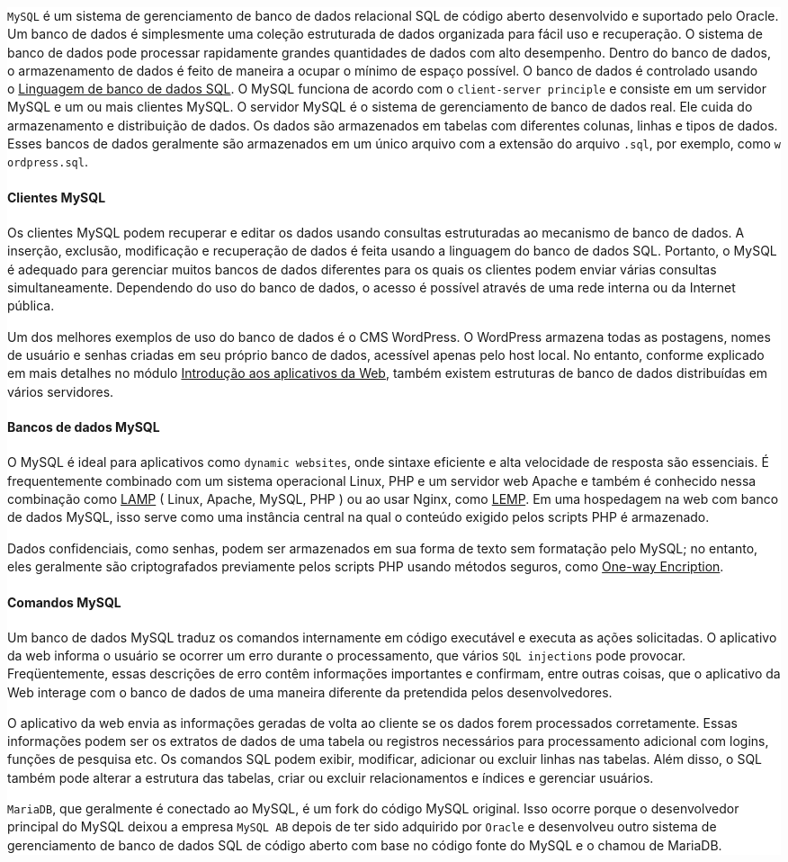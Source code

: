 `MySQL` é um sistema de gerenciamento de banco de dados relacional SQL de código aberto desenvolvido e suportado pelo Oracle. Um banco de dados é simplesmente uma coleção estruturada de dados organizada para fácil uso e recuperação. O sistema de banco de dados pode processar rapidamente grandes quantidades de dados com alto desempenho. Dentro do banco de dados, o armazenamento de dados é feito de maneira a ocupar o mínimo de espaço possível. O banco de dados é controlado usando o [Linguagem de banco de dados SQL](https://www.w3schools.com/sql/sql_intro.asp). O MySQL funciona de acordo com o `client-server principle` e consiste em um servidor MySQL e um ou mais clientes MySQL. O servidor MySQL é o sistema de gerenciamento de banco de dados real. Ele cuida do armazenamento e distribuição de dados. Os dados são armazenados em tabelas com diferentes colunas, linhas e tipos de dados. Esses bancos de dados geralmente são armazenados em um único arquivo com a extensão do arquivo `.sql`, por exemplo, como `wordpress.sql`.

#### Clientes MySQL

Os clientes MySQL podem recuperar e editar os dados usando consultas estruturadas ao mecanismo de banco de dados. A inserção, exclusão, modificação e recuperação de dados é feita usando a linguagem do banco de dados SQL. Portanto, o MySQL é adequado para gerenciar muitos bancos de dados diferentes para os quais os clientes podem enviar várias consultas simultaneamente. Dependendo do uso do banco de dados, o acesso é possível através de uma rede interna ou da Internet pública.

Um dos melhores exemplos de uso do banco de dados é o CMS WordPress. O WordPress armazena todas as postagens, nomes de usuário e senhas criadas em seu próprio banco de dados, acessível apenas pelo host local. No entanto, conforme explicado em mais detalhes no módulo [Introdução aos aplicativos da Web](https://academy.hackthebox.com/course/preview/introduction-to-web-applications), também existem estruturas de banco de dados distribuídas em vários servidores.

#### Bancos de dados MySQL

O MySQL é ideal para aplicativos como `dynamic websites`, onde sintaxe eficiente e alta velocidade de resposta são essenciais. É frequentemente combinado com um sistema operacional Linux, PHP e um servidor web Apache e também é conhecido nessa combinação como [LAMP](https://en.wikipedia.org/wiki/LAMP_(software_bundle)) ( Linux, Apache, MySQL, PHP ) ou ao usar Nginx, como [LEMP](https://lemp.io/). Em uma hospedagem na web com banco de dados MySQL, isso serve como uma instância central na qual o conteúdo exigido pelos scripts PHP é armazenado.

Dados confidenciais, como senhas, podem ser armazenados em sua forma de texto sem formatação pelo MySQL; no entanto, eles geralmente são criptografados previamente pelos scripts PHP usando métodos seguros, como [One-way Encription](https://en.citizendium.org/wiki/One-way_encryption).

#### Comandos MySQL

Um banco de dados MySQL traduz os comandos internamente em código executável e executa as ações solicitadas. O aplicativo da web informa o usuário se ocorrer um erro durante o processamento, que vários `SQL injections` pode provocar. Freqüentemente, essas descrições de erro contêm informações importantes e confirmam, entre outras coisas, que o aplicativo da Web interage com o banco de dados de uma maneira diferente da pretendida pelos desenvolvedores.

O aplicativo da web envia as informações geradas de volta ao cliente se os dados forem processados corretamente. Essas informações podem ser os extratos de dados de uma tabela ou registros necessários para processamento adicional com logins, funções de pesquisa etc. Os comandos SQL podem exibir, modificar, adicionar ou excluir linhas nas tabelas. Além disso, o SQL também pode alterar a estrutura das tabelas, criar ou excluir relacionamentos e índices e gerenciar usuários.

`MariaDB`, que geralmente é conectado ao MySQL, é um fork do código MySQL original. Isso ocorre porque o desenvolvedor principal do MySQL deixou a empresa `MySQL AB` depois de ter sido adquirido por `Oracle` e desenvolveu outro sistema de gerenciamento de banco de dados SQL de código aberto com base no código fonte do MySQL e o chamou de MariaDB.
